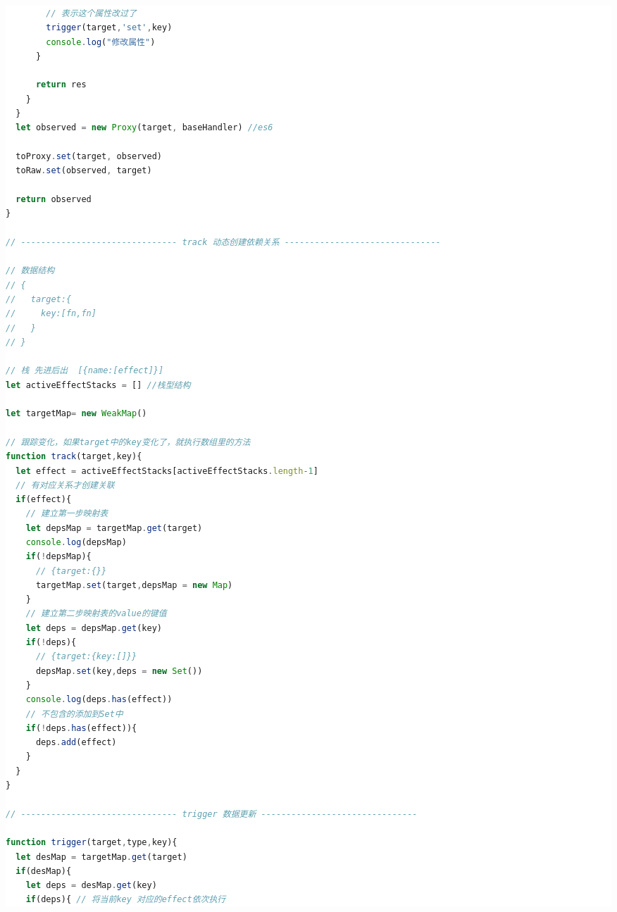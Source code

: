 ```javascript
        // 表示这个属性改过了
        trigger(target,'set',key)
        console.log("修改属性")
      }

      return res
    }
  }
  let observed = new Proxy(target, baseHandler) //es6

  toProxy.set(target, observed)
  toRaw.set(observed, target)

  return observed
}

// ------------------------------- track 动态创建依赖关系 -------------------------------

// 数据结构
// {
//   target:{
//     key:[fn,fn]
//   }
// }

// 栈 先进后出  [{name:[effect]}]
let activeEffectStacks = [] //栈型结构

let targetMap= new WeakMap()

// 跟踪变化，如果target中的key变化了，就执行数组里的方法 
function track(target,key){
  let effect = activeEffectStacks[activeEffectStacks.length-1]
  // 有对应关系才创建关联
  if(effect){
    // 建立第一步映射表
    let depsMap = targetMap.get(target)
    console.log(depsMap)
    if(!depsMap){
      // {target:{}}
      targetMap.set(target,depsMap = new Map)
    }
    // 建立第二步映射表的value的键值
    let deps = depsMap.get(key)
    if(!deps){
      // {target:{key:[]}}
      depsMap.set(key,deps = new Set())
    }
    console.log(deps.has(effect))
    // 不包含的添加到Set中
    if(!deps.has(effect)){
      deps.add(effect) 
    }
  }
}

// ------------------------------- trigger 数据更新 -------------------------------

function trigger(target,type,key){
  let desMap = targetMap.get(target)
  if(desMap){
    let deps = desMap.get(key)
    if(deps){ // 将当前key 对应的effect依次执行
```